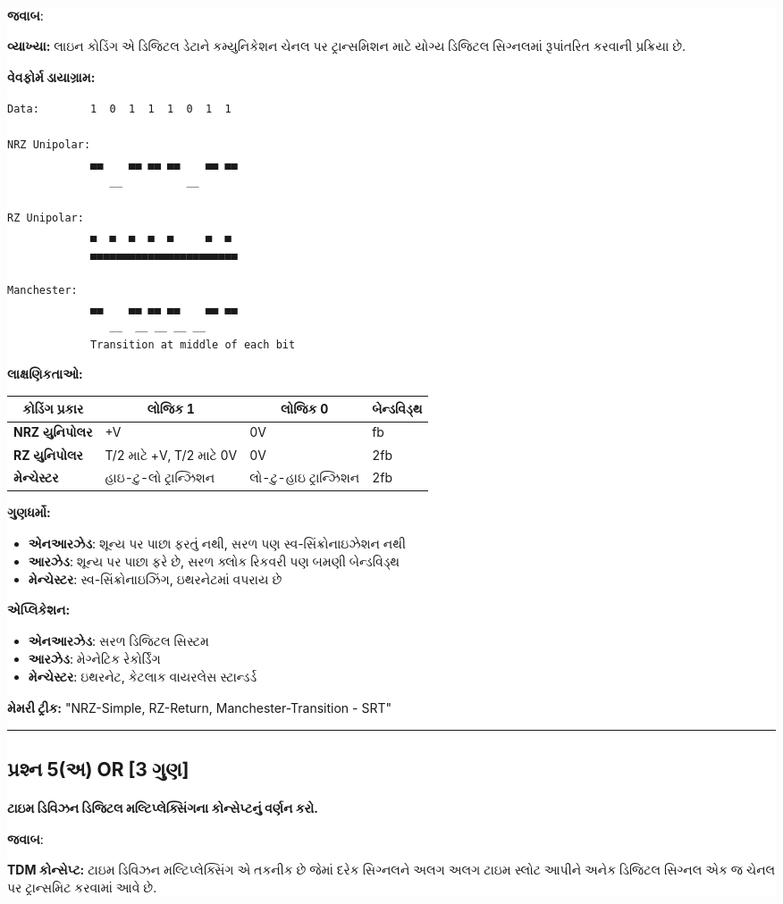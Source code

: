 **જવાબ**:

**વ્યાખ્યા:** લાઇન કોડિંગ એ ડિજિટલ ડેટાને કમ્યુનિકેશન ચેનલ પર ટ્રાન્સમિશન માટે યોગ્ય ડિજિટલ સિગ્નલમાં રૂપાંતરિત કરવાની પ્રક્રિયા છે.

**વેવફોર્મ ડાયાગ્રામ:**

```goat
Data:        1  0  1  1  1  0  1  1

NRZ Unipolar:
             ▄▄    ▄▄ ▄▄ ▄▄    ▄▄ ▄▄
                __          __

RZ Unipolar:
             ▄  ▄  ▄  ▄  ▄     ▄  ▄
             ▄▄▄▄▄▄▄▄▄▄▄▄▄▄▄▄▄▄▄▄▄▄▄

Manchester:
             ▄▄    ▄▄ ▄▄ ▄▄    ▄▄ ▄▄
                __  __ __ __ __
             Transition at middle of each bit
```

**લાક્ષણિકતાઓ:**

| કોડિંગ પ્રકાર | લોજિક 1 | લોજિક 0 | બેન્ડવિડ્થ |
|-------------|---------|---------|-----------|
| **NRZ યુનિપોલર** | +V | 0V | fb |
| **RZ યુનિપોલર** | T/2 માટે +V, T/2 માટે 0V | 0V | 2fb |
| **મેન્ચેસ્ટર** | હાઇ-ટુ-લો ટ્રાન્ઝિશન | લો-ટુ-હાઇ ટ્રાન્ઝિશન | 2fb |

**ગુણધર્મો:**

- **એનઆરઝેડ**: શૂન્ય પર પાછા ફરતું નથી, સરળ પણ સ્વ-સિંક્રોનાઇઝેશન નથી
- **આરઝેડ**: શૂન્ય પર પાછા ફરે છે, સરળ ક્લોક રિકવરી પણ બમણી બેન્ડવિડ્થ
- **મેન્ચેસ્ટર**: સ્વ-સિંક્રોનાઇઝિંગ, ઇથરનેટમાં વપરાય છે

**એપ્લિકેશન:**

- **એનઆરઝેડ**: સરળ ડિજિટલ સિસ્ટમ
- **આરઝેડ**: મેગ્નેટિક રેકોર્ડિંગ
- **મેન્ચેસ્ટર**: ઇથરનેટ, કેટલાક વાયરલેસ સ્ટાન્ડર્ડ

**મેમરી ટ્રીક:** "NRZ-Simple, RZ-Return, Manchester-Transition - SRT"

---

## પ્રશ્ન 5(અ) OR [3 ગુણ]

**ટાઇમ ડિવિઝન ડિજિટલ મલ્ટિપ્લેક્સિંગના કોન્સેપ્ટનું વર્ણન કરો.**

**જવાબ**:

**TDM કોન્સેપ્ટ:**
ટાઇમ ડિવિઝન મલ્ટિપ્લેક્સિંગ એ તકનીક છે જેમાં દરેક સિગ્નલને અલગ અલગ ટાઇમ સ્લોટ આપીને અનેક ડિજિટલ સિગ્નલ એક જ ચેનલ પર ટ્રાન્સમિટ કરવામાં આવે છે.
